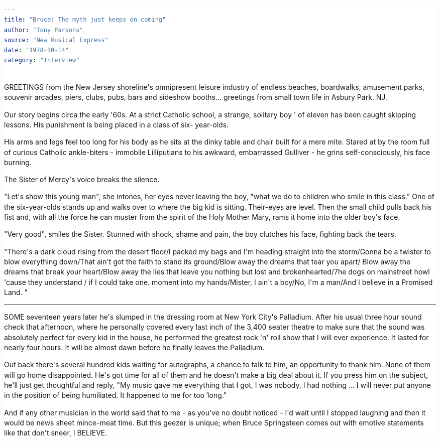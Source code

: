 ```yaml
---
title: "Bruce: The myth just keeps on coming"
author: "Tony Parsons"
source: "New Musical Express"
date: "1978-10-14"
category: "Interview"
---
```


GREETINGS from the New Jersey shoreline's omnipresent leisure industry of endless beaches, boardwalks, amusement parks, souvenir arcades, piers, clubs, pubs, bars and sideshow booths... greetings from small town life in Asbury Park. NJ.

Our story begins circa the early '60s. At a strict Catholic school, a strange, solitary boy ' of eleven has been caught skipping lessons. His punishment is being placed in a class of six- year-olds.

His arms and legs feel too long for his body as he sits at the dinky table and chair built for a mere mite. Stared at by the room full of curious Catholic ankle-biters - immobile Lilliputians to his awkward, embarrassed Gulliver - he grins self-consciously, his face burning.

The Sister of Mercy's voice breaks the silence.

"Let's show this young man", she intones, her eyes never leaving the boy, "what we do to children who smile in this class." One of the six-year-olds stands up and walks over to where the big kid is sitting. Their-eyes are level. Then the small child pulls back his fist and, with all the force he can muster from the spirit of the Holy Mother Mary, rams it home into the older boy's face.

"Very good", smiles the Sister. Stunned with shock, shame and pain, the boy clutches his face, fighting back the tears.

"There's a dark cloud rising from the desert floor/l packed my bags and I'm heading straight into the storm/Gonna be a twister to blow everything down/That ain't got the faith to stand its ground/Blow away the dreams that tear you apart/ Blow away the dreams that break your heart/Blow away the lies that leave you nothing but lost and brokenhearted/7he dogs on mainstreet howl 'cause they understand / if I could take one. moment into my hands/Mister, I ain't a boy/No, I'm a man/And I believe in a Promised Land. "

---

SOME seventeen years later he's slumped in the dressing room at New York City's Palladium. After his usual three hour sound check that afternoon, where he personally covered every last inch of the 3,400 seater theatre to make sure that the sound was absolutely perfect for every kid in the house, he performed the greatest rock 'n' roll show that I will ever experience. It lasted for nearly four hours. It will be almost dawn before he finally leaves the Palladium.

Out back there's several hundred kids waiting for autographs, a chance to talk to him, an opportunity to thank him. None of them will go home disappointed. He's got time for all of them and he doesn't make a big deal about it. If you press him on the subject, he'll just get thoughtful and reply, "My music gave me everything that I got, I was nobody, I had nothing ... I will never put anyone in the position of being humiliated. It happened to me for too 1ong."

And if any other musician in the world said that to me - as you've no doubt noticed - I'd wait until I stopped laughing and then it would be news sheet mince-meat time. But this geezer is unique; when Bruce Springsteen comes out with emotive statements like that don't sneer, I BELIEVE.
